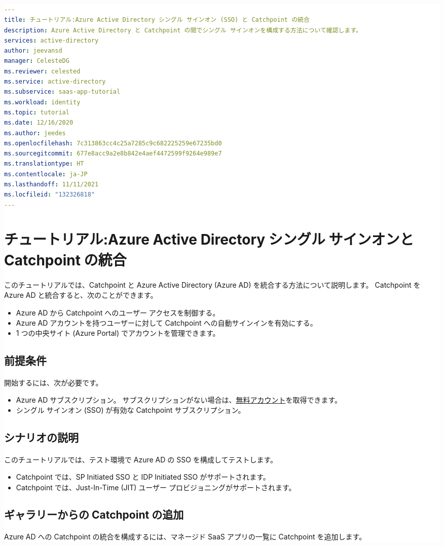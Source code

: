 ```yaml
---
title: チュートリアル:Azure Active Directory シングル サインオン (SSO) と Catchpoint の統合
description: Azure Active Directory と Catchpoint の間でシングル サインオンを構成する方法について確認します。
services: active-directory
author: jeevansd
manager: CelesteDG
ms.reviewer: celested
ms.service: active-directory
ms.subservice: saas-app-tutorial
ms.workload: identity
ms.topic: tutorial
ms.date: 12/16/2020
ms.author: jeedes
ms.openlocfilehash: 7c313863cc4c25a7285c9c682225259e67235bd0
ms.sourcegitcommit: 677e8acc9a2e8b842e4aef4472599f9264e989e7
ms.translationtype: HT
ms.contentlocale: ja-JP
ms.lasthandoff: 11/11/2021
ms.locfileid: "132326818"
---
```

# <a name="tutorial-azure-active-directory-single-sign-on-integration-with-catchpoint"></a>チュートリアル:Azure Active Directory シングル サインオンと Catchpoint の統合

このチュートリアルでは、Catchpoint と Azure Active Directory (Azure AD) を統合する方法について説明します。 Catchpoint を Azure AD と統合すると、次のことができます。

- Azure AD から Catchpoint へのユーザー アクセスを制御する。
- Azure AD アカウントを持つユーザーに対して Catchpoint への自動サインインを有効にする。
- 1 つの中央サイト (Azure Portal) でアカウントを管理できます。

## <a name="prerequisites"></a>前提条件

開始するには、次が必要です。

- Azure AD サブスクリプション。 サブスクリプションがない場合は、[無料アカウント](https://azure.microsoft.com/free/)を取得できます。
- シングル サインオン (SSO) が有効な Catchpoint サブスクリプション。

## <a name="scenario-description"></a>シナリオの説明

このチュートリアルでは、テスト環境で Azure AD の SSO を構成してテストします。

- Catchpoint では、SP Initiated SSO と IDP Initiated SSO がサポートされます。
- Catchpoint では、Just-In-Time (JIT) ユーザー プロビジョニングがサポートされます。

## <a name="add-catchpoint-from-the-gallery"></a>ギャラリーからの Catchpoint の追加

Azure AD への Catchpoint の統合を構成するには、マネージド SaaS アプリの一覧に Catchpoint を追加します。
